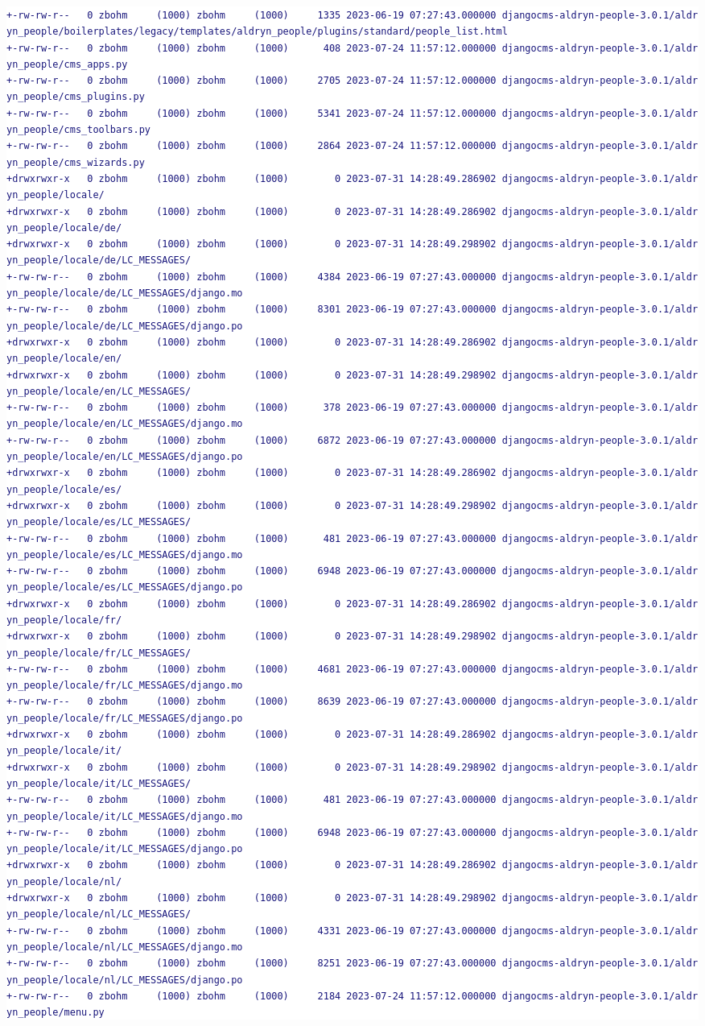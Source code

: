 ```diff
+-rw-rw-r--   0 zbohm     (1000) zbohm     (1000)     1335 2023-06-19 07:27:43.000000 djangocms-aldryn-people-3.0.1/aldryn_people/boilerplates/legacy/templates/aldryn_people/plugins/standard/people_list.html
+-rw-rw-r--   0 zbohm     (1000) zbohm     (1000)      408 2023-07-24 11:57:12.000000 djangocms-aldryn-people-3.0.1/aldryn_people/cms_apps.py
+-rw-rw-r--   0 zbohm     (1000) zbohm     (1000)     2705 2023-07-24 11:57:12.000000 djangocms-aldryn-people-3.0.1/aldryn_people/cms_plugins.py
+-rw-rw-r--   0 zbohm     (1000) zbohm     (1000)     5341 2023-07-24 11:57:12.000000 djangocms-aldryn-people-3.0.1/aldryn_people/cms_toolbars.py
+-rw-rw-r--   0 zbohm     (1000) zbohm     (1000)     2864 2023-07-24 11:57:12.000000 djangocms-aldryn-people-3.0.1/aldryn_people/cms_wizards.py
+drwxrwxr-x   0 zbohm     (1000) zbohm     (1000)        0 2023-07-31 14:28:49.286902 djangocms-aldryn-people-3.0.1/aldryn_people/locale/
+drwxrwxr-x   0 zbohm     (1000) zbohm     (1000)        0 2023-07-31 14:28:49.286902 djangocms-aldryn-people-3.0.1/aldryn_people/locale/de/
+drwxrwxr-x   0 zbohm     (1000) zbohm     (1000)        0 2023-07-31 14:28:49.298902 djangocms-aldryn-people-3.0.1/aldryn_people/locale/de/LC_MESSAGES/
+-rw-rw-r--   0 zbohm     (1000) zbohm     (1000)     4384 2023-06-19 07:27:43.000000 djangocms-aldryn-people-3.0.1/aldryn_people/locale/de/LC_MESSAGES/django.mo
+-rw-rw-r--   0 zbohm     (1000) zbohm     (1000)     8301 2023-06-19 07:27:43.000000 djangocms-aldryn-people-3.0.1/aldryn_people/locale/de/LC_MESSAGES/django.po
+drwxrwxr-x   0 zbohm     (1000) zbohm     (1000)        0 2023-07-31 14:28:49.286902 djangocms-aldryn-people-3.0.1/aldryn_people/locale/en/
+drwxrwxr-x   0 zbohm     (1000) zbohm     (1000)        0 2023-07-31 14:28:49.298902 djangocms-aldryn-people-3.0.1/aldryn_people/locale/en/LC_MESSAGES/
+-rw-rw-r--   0 zbohm     (1000) zbohm     (1000)      378 2023-06-19 07:27:43.000000 djangocms-aldryn-people-3.0.1/aldryn_people/locale/en/LC_MESSAGES/django.mo
+-rw-rw-r--   0 zbohm     (1000) zbohm     (1000)     6872 2023-06-19 07:27:43.000000 djangocms-aldryn-people-3.0.1/aldryn_people/locale/en/LC_MESSAGES/django.po
+drwxrwxr-x   0 zbohm     (1000) zbohm     (1000)        0 2023-07-31 14:28:49.286902 djangocms-aldryn-people-3.0.1/aldryn_people/locale/es/
+drwxrwxr-x   0 zbohm     (1000) zbohm     (1000)        0 2023-07-31 14:28:49.298902 djangocms-aldryn-people-3.0.1/aldryn_people/locale/es/LC_MESSAGES/
+-rw-rw-r--   0 zbohm     (1000) zbohm     (1000)      481 2023-06-19 07:27:43.000000 djangocms-aldryn-people-3.0.1/aldryn_people/locale/es/LC_MESSAGES/django.mo
+-rw-rw-r--   0 zbohm     (1000) zbohm     (1000)     6948 2023-06-19 07:27:43.000000 djangocms-aldryn-people-3.0.1/aldryn_people/locale/es/LC_MESSAGES/django.po
+drwxrwxr-x   0 zbohm     (1000) zbohm     (1000)        0 2023-07-31 14:28:49.286902 djangocms-aldryn-people-3.0.1/aldryn_people/locale/fr/
+drwxrwxr-x   0 zbohm     (1000) zbohm     (1000)        0 2023-07-31 14:28:49.298902 djangocms-aldryn-people-3.0.1/aldryn_people/locale/fr/LC_MESSAGES/
+-rw-rw-r--   0 zbohm     (1000) zbohm     (1000)     4681 2023-06-19 07:27:43.000000 djangocms-aldryn-people-3.0.1/aldryn_people/locale/fr/LC_MESSAGES/django.mo
+-rw-rw-r--   0 zbohm     (1000) zbohm     (1000)     8639 2023-06-19 07:27:43.000000 djangocms-aldryn-people-3.0.1/aldryn_people/locale/fr/LC_MESSAGES/django.po
+drwxrwxr-x   0 zbohm     (1000) zbohm     (1000)        0 2023-07-31 14:28:49.286902 djangocms-aldryn-people-3.0.1/aldryn_people/locale/it/
+drwxrwxr-x   0 zbohm     (1000) zbohm     (1000)        0 2023-07-31 14:28:49.298902 djangocms-aldryn-people-3.0.1/aldryn_people/locale/it/LC_MESSAGES/
+-rw-rw-r--   0 zbohm     (1000) zbohm     (1000)      481 2023-06-19 07:27:43.000000 djangocms-aldryn-people-3.0.1/aldryn_people/locale/it/LC_MESSAGES/django.mo
+-rw-rw-r--   0 zbohm     (1000) zbohm     (1000)     6948 2023-06-19 07:27:43.000000 djangocms-aldryn-people-3.0.1/aldryn_people/locale/it/LC_MESSAGES/django.po
+drwxrwxr-x   0 zbohm     (1000) zbohm     (1000)        0 2023-07-31 14:28:49.286902 djangocms-aldryn-people-3.0.1/aldryn_people/locale/nl/
+drwxrwxr-x   0 zbohm     (1000) zbohm     (1000)        0 2023-07-31 14:28:49.298902 djangocms-aldryn-people-3.0.1/aldryn_people/locale/nl/LC_MESSAGES/
+-rw-rw-r--   0 zbohm     (1000) zbohm     (1000)     4331 2023-06-19 07:27:43.000000 djangocms-aldryn-people-3.0.1/aldryn_people/locale/nl/LC_MESSAGES/django.mo
+-rw-rw-r--   0 zbohm     (1000) zbohm     (1000)     8251 2023-06-19 07:27:43.000000 djangocms-aldryn-people-3.0.1/aldryn_people/locale/nl/LC_MESSAGES/django.po
+-rw-rw-r--   0 zbohm     (1000) zbohm     (1000)     2184 2023-07-24 11:57:12.000000 djangocms-aldryn-people-3.0.1/aldryn_people/menu.py
```